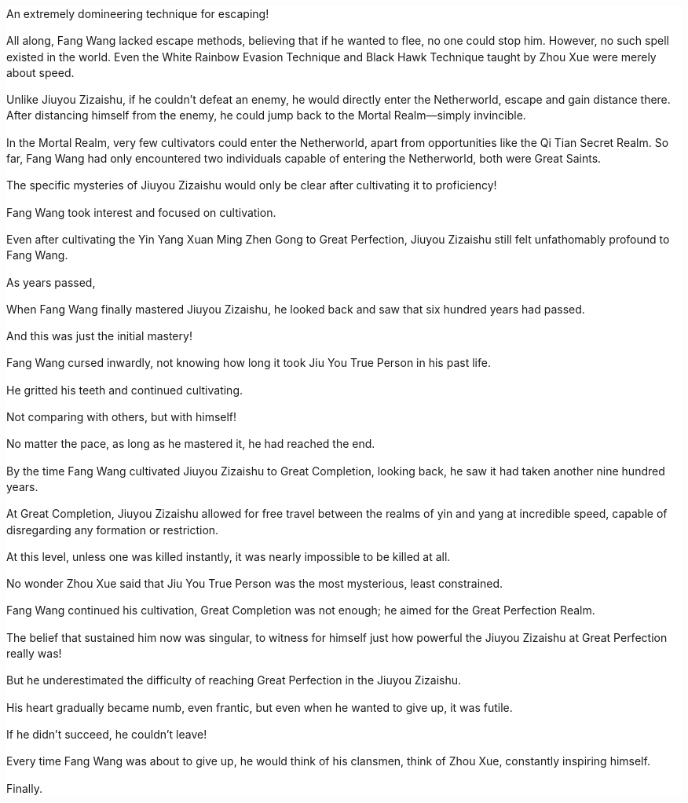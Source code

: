 An extremely domineering technique for escaping!

All along, Fang Wang lacked escape methods, believing that if he wanted to flee, no one could stop him. However, no such spell existed in the world. Even the White Rainbow Evasion Technique and Black Hawk Technique taught by Zhou Xue were merely about speed.

Unlike Jiuyou Zizaishu, if he couldn’t defeat an enemy, he would directly enter the Netherworld, escape and gain distance there. After distancing himself from the enemy, he could jump back to the Mortal Realm—simply invincible.

In the Mortal Realm, very few cultivators could enter the Netherworld, apart from opportunities like the Qi Tian Secret Realm. So far, Fang Wang had only encountered two individuals capable of entering the Netherworld, both were Great Saints.

The specific mysteries of Jiuyou Zizaishu would only be clear after cultivating it to proficiency!

Fang Wang took interest and focused on cultivation.

Even after cultivating the Yin Yang Xuan Ming Zhen Gong to Great Perfection, Jiuyou Zizaishu still felt unfathomably profound to Fang Wang.

As years passed,

When Fang Wang finally mastered Jiuyou Zizaishu, he looked back and saw that six hundred years had passed.

And this was just the initial mastery!

Fang Wang cursed inwardly, not knowing how long it took Jiu You True Person in his past life.

He gritted his teeth and continued cultivating.

Not comparing with others, but with himself!

No matter the pace, as long as he mastered it, he had reached the end.

By the time Fang Wang cultivated Jiuyou Zizaishu to Great Completion, looking back, he saw it had taken another nine hundred years.

At Great Completion, Jiuyou Zizaishu allowed for free travel between the realms of yin and yang at incredible speed, capable of disregarding any formation or restriction.

At this level, unless one was killed instantly, it was nearly impossible to be killed at all.

No wonder Zhou Xue said that Jiu You True Person was the most mysterious, least constrained.

Fang Wang continued his cultivation, Great Completion was not enough; he aimed for the Great Perfection Realm.

The belief that sustained him now was singular, to witness for himself just how powerful the Jiuyou Zizaishu at Great Perfection really was!

But he underestimated the difficulty of reaching Great Perfection in the Jiuyou Zizaishu.

His heart gradually became numb, even frantic, but even when he wanted to give up, it was futile.

If he didn’t succeed, he couldn’t leave!

Every time Fang Wang was about to give up, he would think of his clansmen, think of Zhou Xue, constantly inspiring himself.

Finally.
